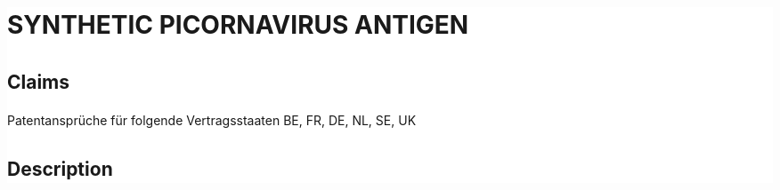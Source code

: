 # SYNTHETIC PICORNAVIRUS ANTIGEN

## Claims
Patentansprüche für folgende Vertragsstaaten BE, FR, DE, NL, SE, UK

## Description